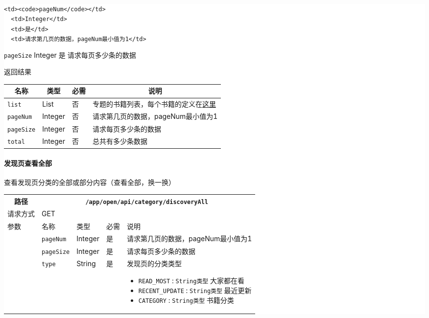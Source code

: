     <td><code>pageNum</code></td>
	  <td>Integer</td>
	  <td>是</td>
	  <td>请求第几页的数据，pageNum最小值为1</td>
  </tr>
  <tr>
    <td><code>pageSize</code></td>
	  <td>Integer</td>
	  <td>是</td>
	  <td>请求每页多少条的数据</td>
  </tr>
</table>

返回结果

|名称|类型|必需|说明|
| ------------ | ------------ | ------------ |------------ |
|`list`| List|否| 专题的书籍列表，每个书籍的定义在[这里](#book)
|`pageNum`| Integer|否| 请求第几页的数据，pageNum最小值为1
|`pageSize`| Integer|否| 请求每页多少条的数据
|`total`| Integer|否|总共有多少条数据

#### 发现页查看全部

查看发现页分类的全部或部分内容（查看全部，换一换）
<table>
  <tr>
    <th >路径</th>
    <th colspan=4><code>/app/open/api/category/discoveryAll</code></th>
  </tr>
  <tr>
    <td>请求方式</td>
    <td colspan=4>GET</td>
  </tr>
  <tr>
    <td rowspan=5>参数</td>
    <td>名称</td>
    <td>类型</td>
	<td>必需</td>
	<td>说明</td>
  </tr>
  <tr>
    <td><code>pageNum</code></td>
	  <td>Integer</td>
	  <td>是</td>
	  <td>请求第几页的数据，pageNum最小值为1</td>
  </tr>
  <tr>
    <td><code>pageSize</code></td>
	  <td>Integer</td>
	  <td>是</td>
	  <td>请求每页多少条的数据</td>
  </tr>
  <tr>
    <td><code>type</code></td>
	  <td>String</td>
	  <td>是</td>
	  <td>发现页的分类类型<ul><li><code>READ_MOST</code> : <code>String类型</code> 大家都在看</li><li><code>RECENT_UPDATE</code> : <code>String类型</code> 最近更新</li><li><code>CATEGORY</code> : <code>String类型</code> 书籍分类</li></ul></td>
  </tr>
  <tr>